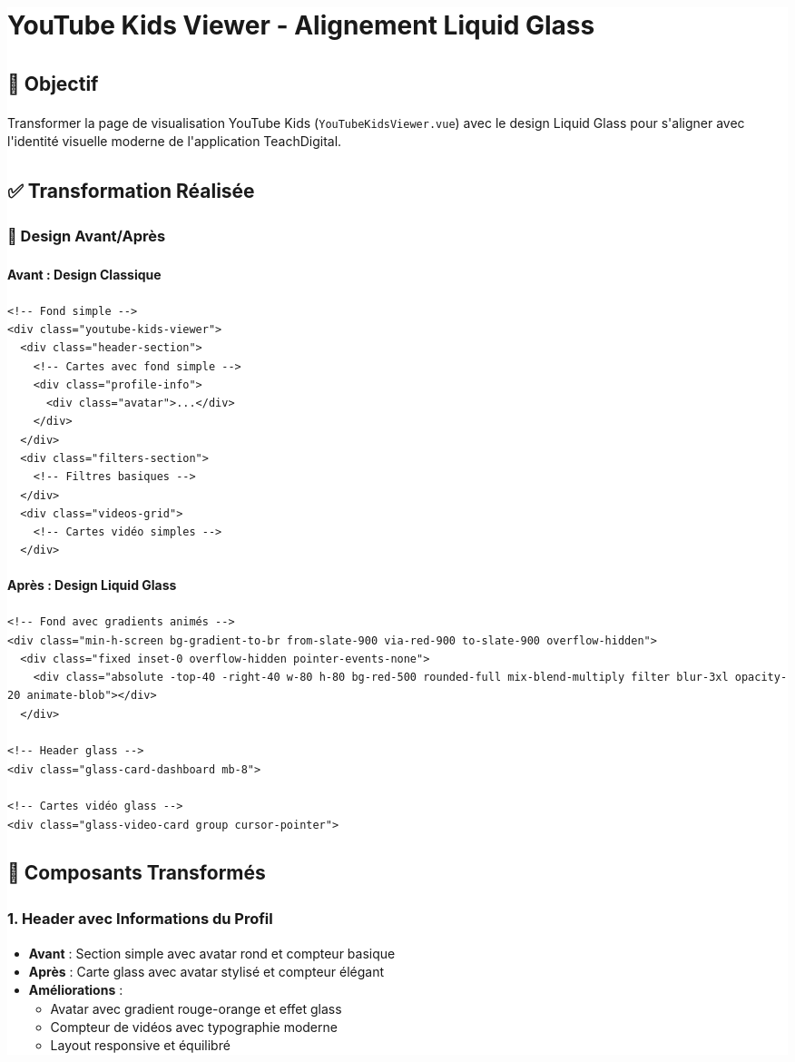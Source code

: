 # YouTube Kids Viewer - Alignement Liquid Glass

## 🎯 Objectif
Transformer la page de visualisation YouTube Kids (`YouTubeKidsViewer.vue`) avec le design Liquid Glass pour s'aligner avec l'identité visuelle moderne de l'application TeachDigital.

## ✅ Transformation Réalisée

### 🎨 Design Avant/Après

#### Avant : Design Classique
```vue
<!-- Fond simple -->
<div class="youtube-kids-viewer">
  <div class="header-section">
    <!-- Cartes avec fond simple -->
    <div class="profile-info">
      <div class="avatar">...</div>
    </div>
  </div>
  <div class="filters-section">
    <!-- Filtres basiques -->
  </div>
  <div class="videos-grid">
    <!-- Cartes vidéo simples -->
  </div>
```

#### Après : Design Liquid Glass
```vue
<!-- Fond avec gradients animés -->
<div class="min-h-screen bg-gradient-to-br from-slate-900 via-red-900 to-slate-900 overflow-hidden">
  <div class="fixed inset-0 overflow-hidden pointer-events-none">
    <div class="absolute -top-40 -right-40 w-80 h-80 bg-red-500 rounded-full mix-blend-multiply filter blur-3xl opacity-20 animate-blob"></div>
  </div>

<!-- Header glass -->
<div class="glass-card-dashboard mb-8">

<!-- Cartes vidéo glass -->
<div class="glass-video-card group cursor-pointer">
```

## 🔧 Composants Transformés

### 1. **Header avec Informations du Profil**
- **Avant** : Section simple avec avatar rond et compteur basique
- **Après** : Carte glass avec avatar stylisé et compteur élégant
- **Améliorations** :
  - Avatar avec gradient rouge-orange et effet glass
  - Compteur de vidéos avec typographie moderne
  - Layout responsive et équilibré
